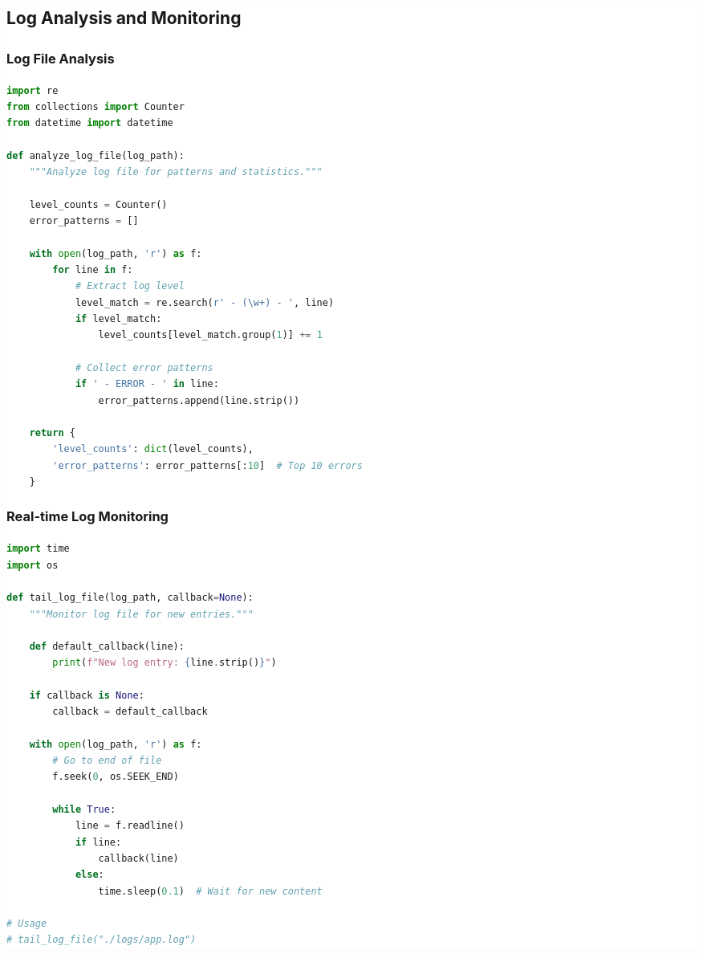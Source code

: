 ## Log Analysis and Monitoring

### Log File Analysis

```python
import re
from collections import Counter
from datetime import datetime

def analyze_log_file(log_path):
    """Analyze log file for patterns and statistics."""
    
    level_counts = Counter()
    error_patterns = []
    
    with open(log_path, 'r') as f:
        for line in f:
            # Extract log level
            level_match = re.search(r' - (\w+) - ', line)
            if level_match:
                level_counts[level_match.group(1)] += 1
            
            # Collect error patterns
            if ' - ERROR - ' in line:
                error_patterns.append(line.strip())
    
    return {
        'level_counts': dict(level_counts),
        'error_patterns': error_patterns[:10]  # Top 10 errors
    }
```

### Real-time Log Monitoring

```python
import time
import os

def tail_log_file(log_path, callback=None):
    """Monitor log file for new entries."""
    
    def default_callback(line):
        print(f"New log entry: {line.strip()}")
    
    if callback is None:
        callback = default_callback
    
    with open(log_path, 'r') as f:
        # Go to end of file
        f.seek(0, os.SEEK_END)
        
        while True:
            line = f.readline()
            if line:
                callback(line)
            else:
                time.sleep(0.1)  # Wait for new content

# Usage
# tail_log_file("./logs/app.log")
```
